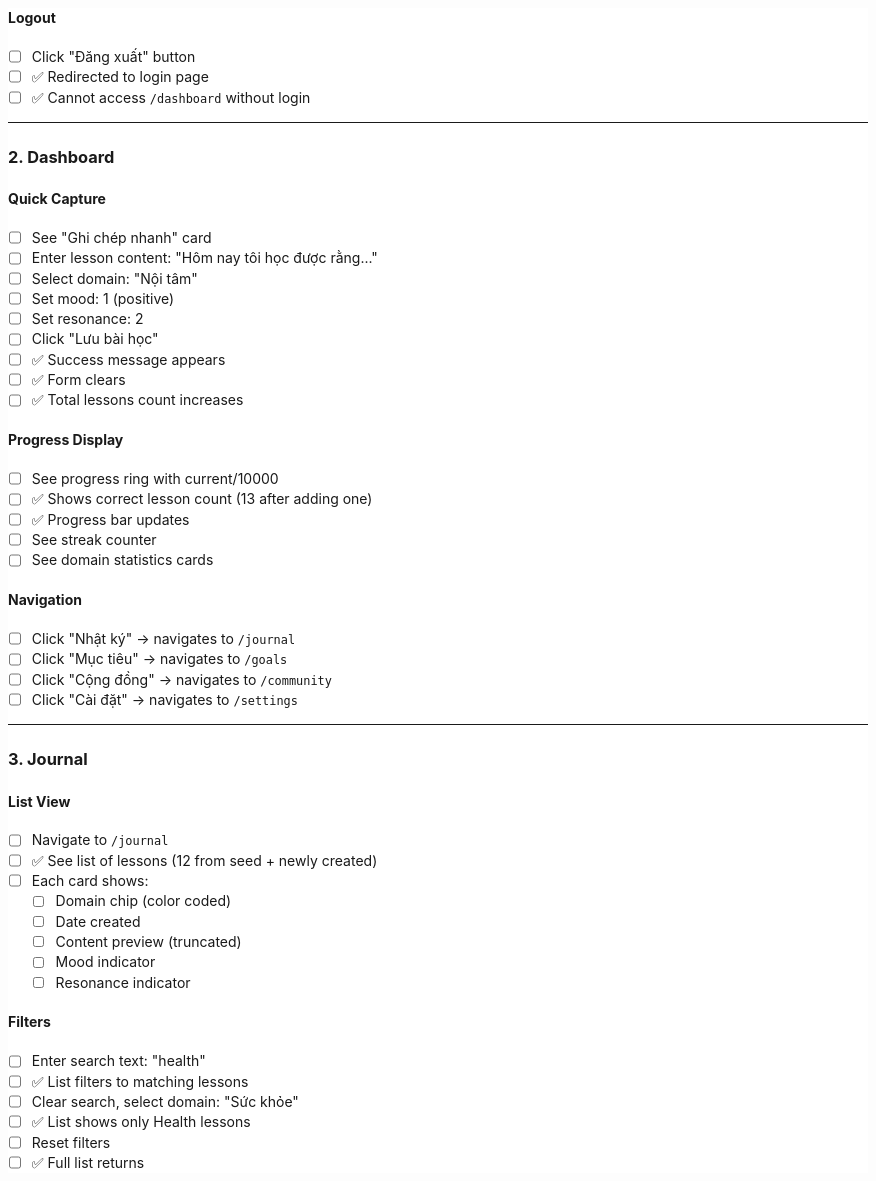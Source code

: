 #### Logout
- [ ] Click "Đăng xuất" button
- [ ] ✅ Redirected to login page
- [ ] ✅ Cannot access `/dashboard` without login

---

### 2. Dashboard

#### Quick Capture
- [ ] See "Ghi chép nhanh" card
- [ ] Enter lesson content: "Hôm nay tôi học được rằng..."
- [ ] Select domain: "Nội tâm"
- [ ] Set mood: 1 (positive)
- [ ] Set resonance: 2
- [ ] Click "Lưu bài học"
- [ ] ✅ Success message appears
- [ ] ✅ Form clears
- [ ] ✅ Total lessons count increases

#### Progress Display
- [ ] See progress ring with current/10000
- [ ] ✅ Shows correct lesson count (13 after adding one)
- [ ] ✅ Progress bar updates
- [ ] See streak counter
- [ ] See domain statistics cards

#### Navigation
- [ ] Click "Nhật ký" → navigates to `/journal`
- [ ] Click "Mục tiêu" → navigates to `/goals`
- [ ] Click "Cộng đồng" → navigates to `/community`
- [ ] Click "Cài đặt" → navigates to `/settings`

---

### 3. Journal

#### List View
- [ ] Navigate to `/journal`
- [ ] ✅ See list of lessons (12 from seed + newly created)
- [ ] Each card shows:
  - [ ] Domain chip (color coded)
  - [ ] Date created
  - [ ] Content preview (truncated)
  - [ ] Mood indicator
  - [ ] Resonance indicator

#### Filters
- [ ] Enter search text: "health"
- [ ] ✅ List filters to matching lessons
- [ ] Clear search, select domain: "Sức khỏe"
- [ ] ✅ List shows only Health lessons
- [ ] Reset filters
- [ ] ✅ Full list returns

